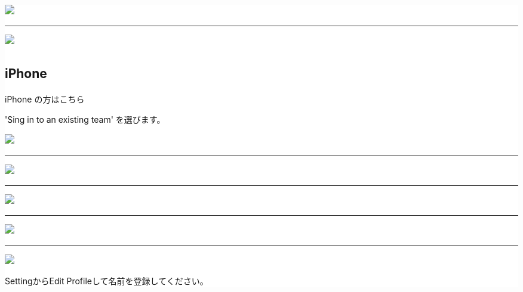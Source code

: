 ![](/images/slack-13.png)

---

![](/images/slack-14.png)

## iPhone
iPhone の方はこちら

'Sing in to an existing team' を選びます。

![](/images/slack-iphone-01.jpg)

---

![](/images/slack-iphone-02.jpg)

---

![](/images/slack-iphone-03.jpg)

---

![](/images/slack-iphone-04.jpg)

---

![](/images/slack-iphone-05.jpg)

SettingからEdit Profileして名前を登録してください。
